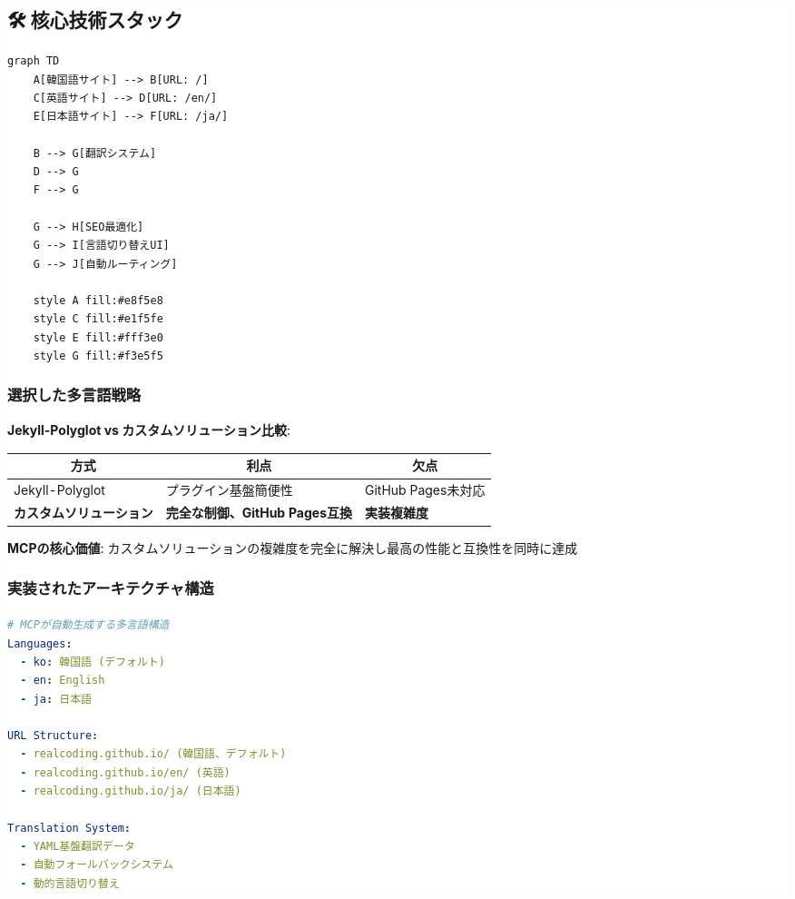 ## 🛠️ 核心技術スタック

```mermaid
graph TD
    A[韓国語サイト] --> B[URL: /]
    C[英語サイト] --> D[URL: /en/]
    E[日本語サイト] --> F[URL: /ja/]
    
    B --> G[翻訳システム]
    D --> G
    F --> G
    
    G --> H[SEO最適化]
    G --> I[言語切り替えUI]
    G --> J[自動ルーティング]
    
    style A fill:#e8f5e8
    style C fill:#e1f5fe
    style E fill:#fff3e0
    style G fill:#f3e5f5
```

### 選択した多言語戦略

**Jekyll-Polyglot vs カスタムソリューション比較**:

| 方式 | 利点 | 欠点 |
|------|------|------|
| Jekyll-Polyglot | プラグイン基盤簡便性 | GitHub Pages未対応 |
| **カスタムソリューション** | **完全な制御、GitHub Pages互換** | **実装複雑度** |

**MCPの核心価値**: カスタムソリューションの複雑度を完全に解決し最高の性能と互換性を同時に達成

### 実装されたアーキテクチャ構造

```yaml
# MCPが自動生成する多言語構造
Languages:
  - ko: 韓国語 (デフォルト)
  - en: English
  - ja: 日本語

URL Structure:
  - realcoding.github.io/ (韓国語、デフォルト)
  - realcoding.github.io/en/ (英語)
  - realcoding.github.io/ja/ (日本語)

Translation System:
  - YAML基盤翻訳データ
  - 自動フォールバックシステム
  - 動的言語切り替え
```

